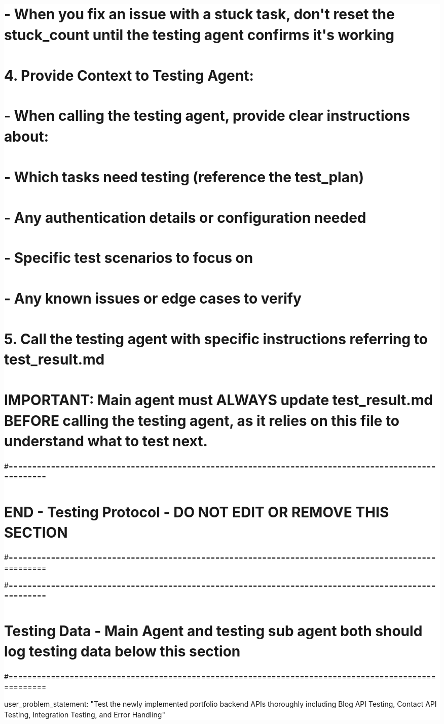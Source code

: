 #    - When you fix an issue with a stuck task, don't reset the stuck_count until the testing agent confirms it's working
#
# 4. Provide Context to Testing Agent:
#    - When calling the testing agent, provide clear instructions about:
#      - Which tasks need testing (reference the test_plan)
#      - Any authentication details or configuration needed
#      - Specific test scenarios to focus on
#      - Any known issues or edge cases to verify
#
# 5. Call the testing agent with specific instructions referring to test_result.md
#
# IMPORTANT: Main agent must ALWAYS update test_result.md BEFORE calling the testing agent, as it relies on this file to understand what to test next.

#====================================================================================================
# END - Testing Protocol - DO NOT EDIT OR REMOVE THIS SECTION
#====================================================================================================



#====================================================================================================
# Testing Data - Main Agent and testing sub agent both should log testing data below this section
#====================================================================================================

user_problem_statement: "Test the newly implemented portfolio backend APIs thoroughly including Blog API Testing, Contact API Testing, Integration Testing, and Error Handling"
